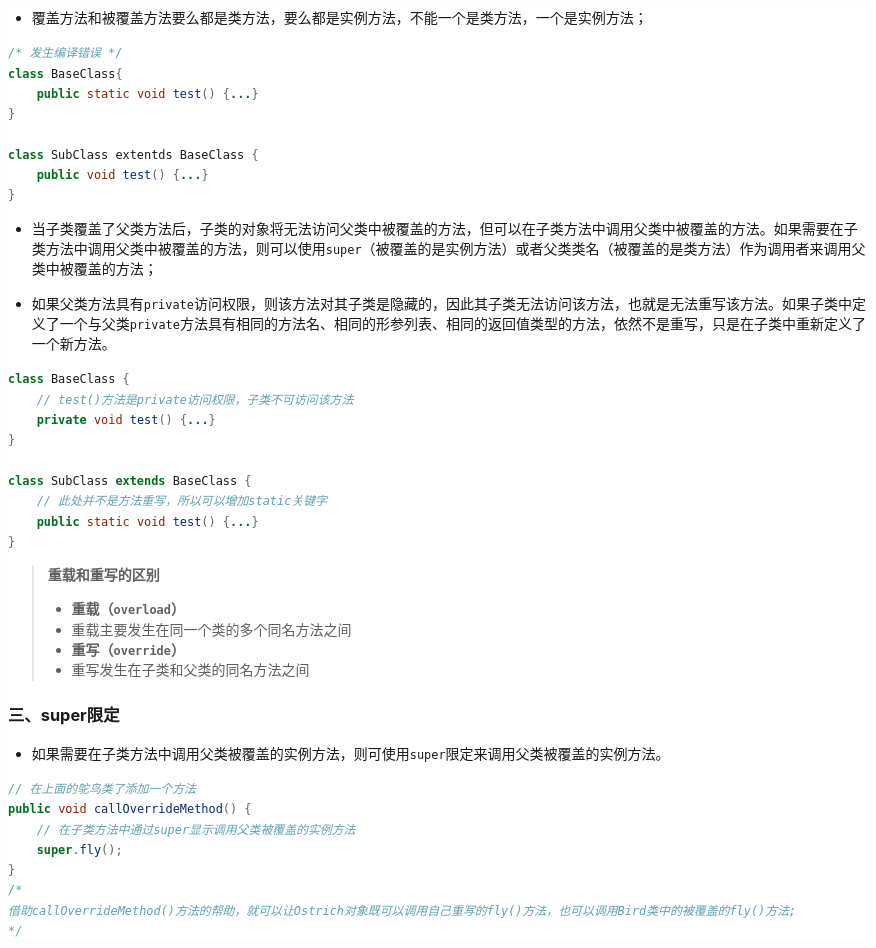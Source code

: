 - 覆盖方法和被覆盖方法要么都是类方法，要么都是实例方法，不能一个是类方法，一个是实例方法；


```java
/* 发生编译错误 */
class BaseClass{
    public static void test() {...}
}

class SubClass extentds BaseClass {
    public void test() {...}
}
```

- 当子类覆盖了父类方法后，子类的对象将无法访问父类中被覆盖的方法，但可以在子类方法中调用父类中被覆盖的方法。如果需要在子类方法中调用父类中被覆盖的方法，则可以使用`super`（被覆盖的是实例方法）或者父类类名（被覆盖的是类方法）作为调用者来调用父类中被覆盖的方法；

- 如果父类方法具有`private`访问权限，则该方法对其子类是隐藏的，因此其子类无法访问该方法，也就是无法重写该方法。如果子类中定义了一个与父类`private`方法具有相同的方法名、相同的形参列表、相同的返回值类型的方法，依然不是重写，只是在子类中重新定义了一个新方法。


```java
class BaseClass {
    // test()方法是private访问权限，子类不可访问该方法
    private void test() {...}
}

class SubClass extends BaseClass {
    // 此处并不是方法重写，所以可以增加static关键字
    public static void test() {...}
}
```

>**重载和重写的区别**
>
>- **重载（`overload`）**
>  - 重载主要发生在同一个类的多个同名方法之间
>- **重写（`override`）**
>  - 重写发生在子类和父类的同名方法之间



### 三、super限定

- 如果需要在子类方法中调用父类被覆盖的实例方法，则可使用`super`限定来调用父类被覆盖的实例方法。


```java
// 在上面的鸵鸟类了添加一个方法
public void callOverrideMethod() {
    // 在子类方法中通过super显示调用父类被覆盖的实例方法
    super.fly();
}
/*
借助callOverrideMethod()方法的帮助，就可以让Ostrich对象既可以调用自己重写的fly()方法，也可以调用Bird类中的被覆盖的fly()方法;
*/
```
